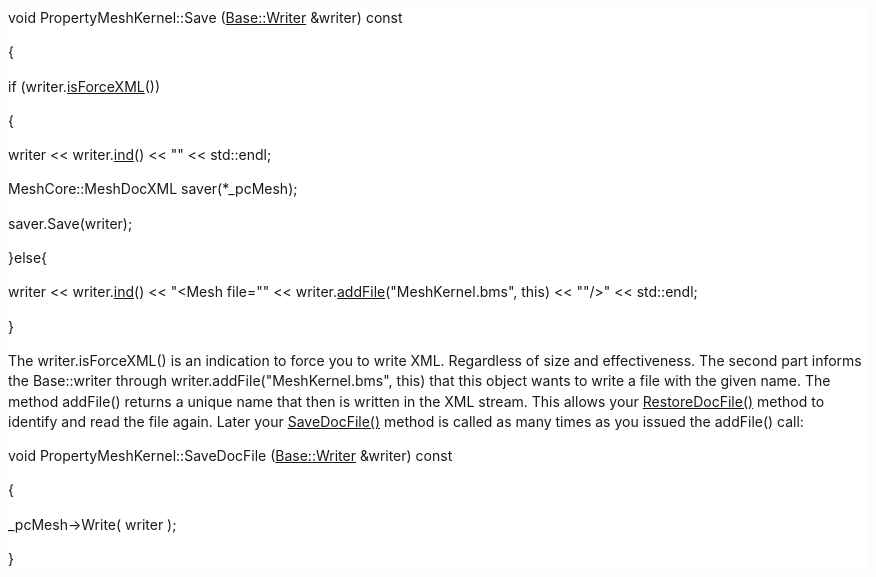 void PropertyMeshKernel::Save
([Base::Writer](../../dd/d4d/classBase_1_1Writer.html "The Writer class This
is an important helper class for the store and retrieval system of persistent
o...") &writer) const

{

if
(writer.[isForceXML](../../dd/d4d/classBase_1_1Writer.html#a2312714b18983912a3b4b01121bab5d6
"check on state")())

{

writer <<
writer.[ind](../../dd/d4d/classBase_1_1Writer.html#aca6713f264f65b0a0dac0ac013ab3368
"get the current indentation")() << "<Mesh>" << std::endl;

MeshCore::MeshDocXML saver(*_pcMesh);

saver.Save(writer);

}else{

writer <<
writer.[ind](../../dd/d4d/classBase_1_1Writer.html#aca6713f264f65b0a0dac0ac013ab3368
"get the current indentation")() << "<Mesh file=\"" <<
writer.[addFile](../../dd/d4d/classBase_1_1Writer.html#a253afcb774015eed79da264548ef4b55
"add a write request of a persistent object")("MeshKernel.bms", this) <<
"\"/>" << std::endl;

}

The writer.isForceXML() is an indication to force you to write XML. Regardless
of size and effectiveness. The second part informs the Base::writer through
writer.addFile("MeshKernel.bms", this) that this object wants to write a file
with the given name. The method addFile() returns a unique name that then is
written in the XML stream. This allows your
[RestoreDocFile()](../../d2/db3/classApp_1_1PropertyFileIncluded.html#abaa879168b2300ffb4fdb20d3fdd4ef0
"This method is used to restore large amounts of data from a file In this
method you simply stream in ...") method to identify and read the file again.
Later your
[SaveDocFile()](../../d2/db3/classApp_1_1PropertyFileIncluded.html#aa23e081d9346621336c5c258f40c4a82
"This method is used to save large amounts of data to a binary file.") method
is called as many times as you issued the addFile() call:

void PropertyMeshKernel::SaveDocFile
([Base::Writer](../../dd/d4d/classBase_1_1Writer.html "The Writer class This
is an important helper class for the store and retrieval system of persistent
o...") &writer) const

{

_pcMesh->Write( writer );

}
